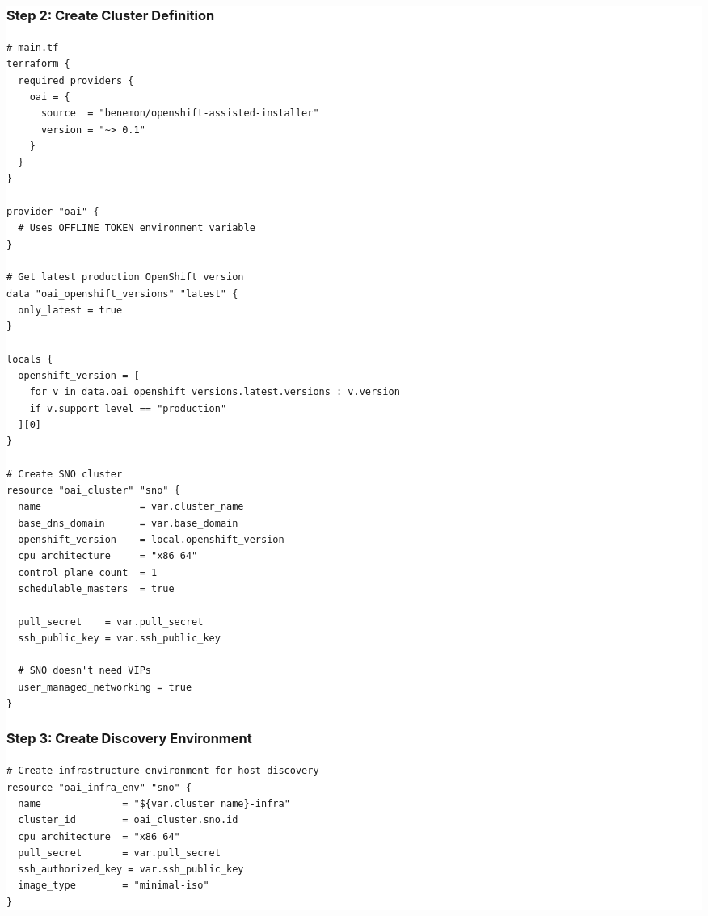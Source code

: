### Step 2: Create Cluster Definition

```hcl
# main.tf
terraform {
  required_providers {
    oai = {
      source  = "benemon/openshift-assisted-installer"
      version = "~> 0.1"
    }
  }
}

provider "oai" {
  # Uses OFFLINE_TOKEN environment variable
}

# Get latest production OpenShift version
data "oai_openshift_versions" "latest" {
  only_latest = true
}

locals {
  openshift_version = [
    for v in data.oai_openshift_versions.latest.versions : v.version 
    if v.support_level == "production"
  ][0]
}

# Create SNO cluster
resource "oai_cluster" "sno" {
  name                 = var.cluster_name
  base_dns_domain      = var.base_domain
  openshift_version    = local.openshift_version
  cpu_architecture     = "x86_64"
  control_plane_count  = 1
  schedulable_masters  = true
  
  pull_secret    = var.pull_secret
  ssh_public_key = var.ssh_public_key
  
  # SNO doesn't need VIPs
  user_managed_networking = true
}
```

### Step 3: Create Discovery Environment

```hcl
# Create infrastructure environment for host discovery
resource "oai_infra_env" "sno" {
  name              = "${var.cluster_name}-infra"
  cluster_id        = oai_cluster.sno.id
  cpu_architecture  = "x86_64"
  pull_secret       = var.pull_secret
  ssh_authorized_key = var.ssh_public_key
  image_type        = "minimal-iso"
}
```
